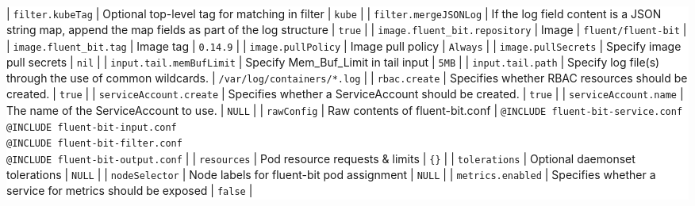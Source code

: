 | `filter.kubeTag`              | Optional top-level tag for matching in filter                                                                                                                             | `kube`                                                                                                                                           |
| `filter.mergeJSONLog`         | If the log field content is a JSON string map, append the map fields as part of the log structure                                                                         | `true`                                                                                                                                           |
| `image.fluent_bit.repository` | Image                                                                                                                                                                     | `fluent/fluent-bit`                                                                                                                              |
| `image.fluent_bit.tag`        | Image tag                                                                                                                                                                 | `0.14.9`                                                                                                                                         |
| `image.pullPolicy`            | Image pull policy                                                                                                                                                         | `Always`                                                                                                                                         |
| `image.pullSecrets`           | Specify image pull secrets                                                                                                                                                | `nil`                                                                                                                                            |
| `input.tail.memBufLimit`      | Specify Mem_Buf_Limit in tail input                                                                                                                                       | `5MB`                                                                                                                                            |
| `input.tail.path`             | Specify log file(s) through the use of common wildcards.                                                                                                                  | `/var/log/containers/*.log`                                                                                                                      |
| `rbac.create`                 | Specifies whether RBAC resources should be created.                                                                                                                       | `true`                                                                                                                                           |
| `serviceAccount.create`       | Specifies whether a ServiceAccount should be created.                                                                                                                     | `true`                                                                                                                                           |
| `serviceAccount.name`         | The name of the ServiceAccount to use.                                                                                                                                    | `NULL`                                                                                                                                           |
| `rawConfig`                   | Raw contents of fluent-bit.conf                                                                                                                                           | `@INCLUDE fluent-bit-service.conf`<br>`@INCLUDE fluent-bit-input.conf`<br>`@INCLUDE fluent-bit-filter.conf`<br>`@INCLUDE fluent-bit-output.conf` |
| `resources`                   | Pod resource requests & limits                                                                                                                                            | `{}`                                                                                                                                             |
| `tolerations`                 | Optional daemonset tolerations                                                                                                                                            | `NULL`                                                                                                                                           |
| `nodeSelector`                | Node labels for fluent-bit pod assignment                                                                                                                                 | `NULL`                                                                                                                                           |
| `metrics.enabled`             | Specifies whether a service for metrics should be exposed                                                                                                                 | `false`                                                                                                                                          |